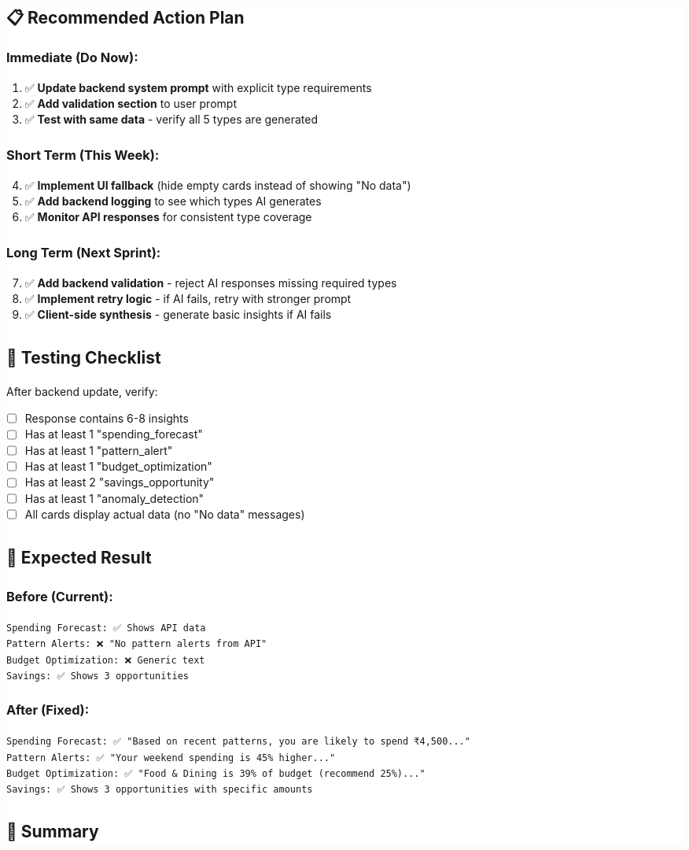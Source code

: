 ## 📋 Recommended Action Plan

### Immediate (Do Now):
1. ✅ **Update backend system prompt** with explicit type requirements
2. ✅ **Add validation section** to user prompt
3. ✅ **Test with same data** - verify all 5 types are generated

### Short Term (This Week):
4. ✅ **Implement UI fallback** (hide empty cards instead of showing "No data")
5. ✅ **Add backend logging** to see which types AI generates
6. ✅ **Monitor API responses** for consistent type coverage

### Long Term (Next Sprint):
7. ✅ **Add backend validation** - reject AI responses missing required types
8. ✅ **Implement retry logic** - if AI fails, retry with stronger prompt
9. ✅ **Client-side synthesis** - generate basic insights if AI fails

## 🧪 Testing Checklist

After backend update, verify:
- [ ] Response contains 6-8 insights
- [ ] Has at least 1 "spending_forecast"
- [ ] Has at least 1 "pattern_alert"
- [ ] Has at least 1 "budget_optimization"
- [ ] Has at least 2 "savings_opportunity"
- [ ] Has at least 1 "anomaly_detection"
- [ ] All cards display actual data (no "No data" messages)

## 🎯 Expected Result

### Before (Current):
```
Spending Forecast: ✅ Shows API data
Pattern Alerts: ❌ "No pattern alerts from API"
Budget Optimization: ❌ Generic text
Savings: ✅ Shows 3 opportunities
```

### After (Fixed):
```
Spending Forecast: ✅ "Based on recent patterns, you are likely to spend ₹4,500..."
Pattern Alerts: ✅ "Your weekend spending is 45% higher..."
Budget Optimization: ✅ "Food & Dining is 39% of budget (recommend 25%)..."
Savings: ✅ Shows 3 opportunities with specific amounts
```

## 📝 Summary
